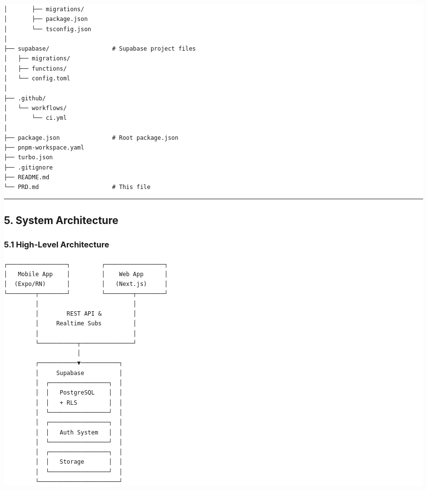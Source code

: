 ```
│       ├── migrations/
│       ├── package.json
│       └── tsconfig.json
│
├── supabase/                  # Supabase project files
│   ├── migrations/
│   ├── functions/
│   └── config.toml
│
├── .github/
│   └── workflows/
│       └── ci.yml
│
├── package.json               # Root package.json
├── pnpm-workspace.yaml
├── turbo.json
├── .gitignore
├── README.md
└── PRD.md                     # This file
```

---

## 5. System Architecture

### 5.1 High-Level Architecture

```
┌─────────────────┐         ┌─────────────────┐
│   Mobile App    │         │    Web App      │
│  (Expo/RN)      │         │   (Next.js)     │
└────────┬────────┘         └────────┬────────┘
         │                           │
         │        REST API &         │
         │     Realtime Subs         │
         │                           │
         └───────────┬───────────────┘
                     │
         ┌───────────▼───────────┐
         │     Supabase          │
         │  ┌─────────────────┐  │
         │  │   PostgreSQL    │  │
         │  │   + RLS         │  │
         │  └─────────────────┘  │
         │  ┌─────────────────┐  │
         │  │   Auth System   │  │
         │  └─────────────────┘  │
         │  ┌─────────────────┐  │
         │  │   Storage       │  │
         │  └─────────────────┘  │
         └───────────────────────┘
```
